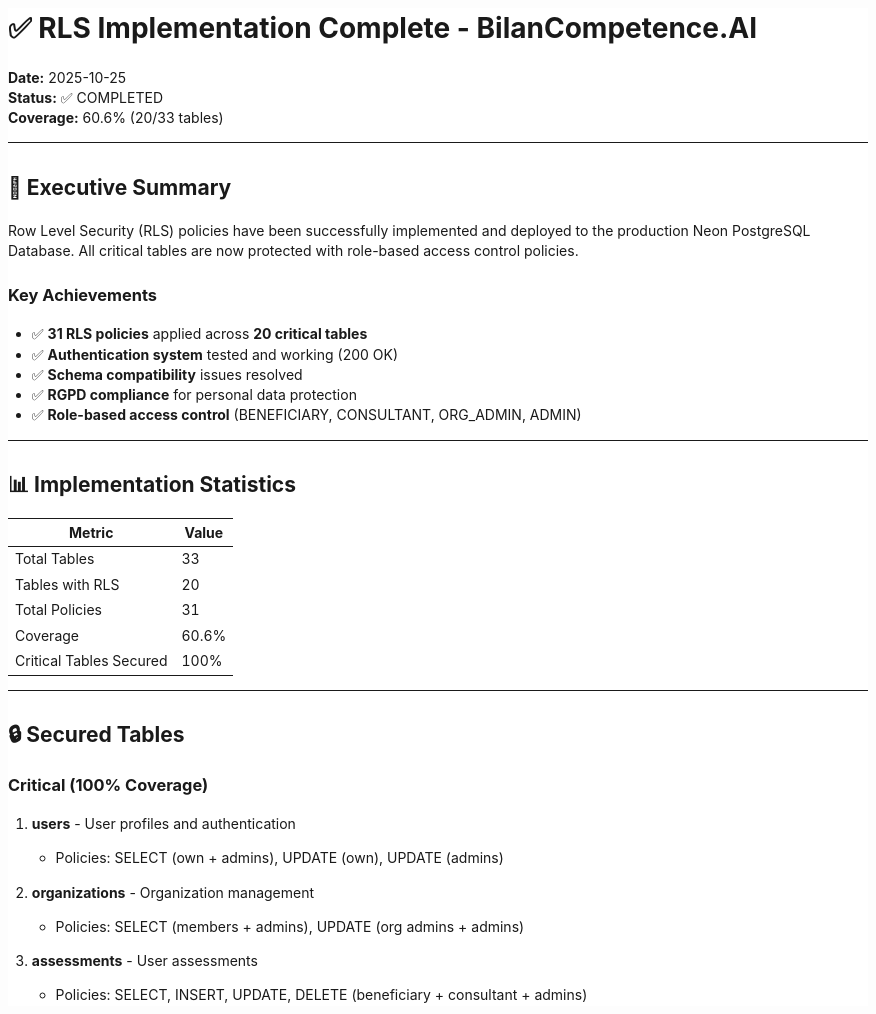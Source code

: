 # ✅ RLS Implementation Complete - BilanCompetence.AI

**Date:** 2025-10-25  
**Status:** ✅ COMPLETED  
**Coverage:** 60.6% (20/33 tables)

---

## 🎯 Executive Summary

Row Level Security (RLS) policies have been successfully implemented and deployed to the production Neon PostgreSQL Database. All critical tables are now protected with role-based access control policies.

### Key Achievements

- ✅ **31 RLS policies** applied across **20 critical tables**
- ✅ **Authentication system** tested and working (200 OK)
- ✅ **Schema compatibility** issues resolved
- ✅ **RGPD compliance** for personal data protection
- ✅ **Role-based access control** (BENEFICIARY, CONSULTANT, ORG_ADMIN, ADMIN)

---

## 📊 Implementation Statistics

| Metric | Value |
|--------|-------|
| Total Tables | 33 |
| Tables with RLS | 20 |
| Total Policies | 31 |
| Coverage | 60.6% |
| Critical Tables Secured | 100% |

---

## 🔒 Secured Tables

### Critical (100% Coverage)

1. **users** - User profiles and authentication
   - Policies: SELECT (own + admins), UPDATE (own), UPDATE (admins)
   
2. **organizations** - Organization management
   - Policies: SELECT (members + admins), UPDATE (org admins + admins)
   
3. **assessments** - User assessments
   - Policies: SELECT, INSERT, UPDATE, DELETE (beneficiary + consultant + admins)
   